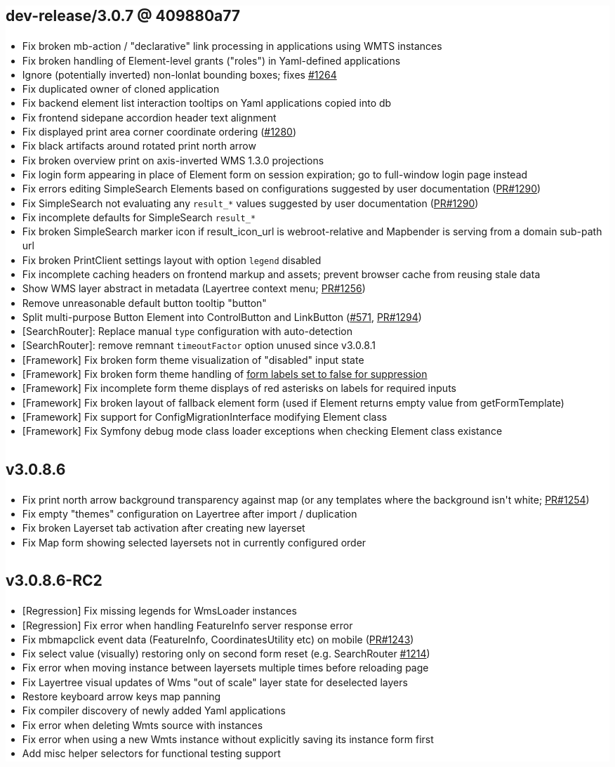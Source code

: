 ## dev-release/3.0.7 @ 409880a77
- Fix broken mb-action / "declarative" link processing in applications using WMTS instances
- Fix broken handling of Element-level grants ("roles") in Yaml-defined applications
- Ignore (potentially inverted) non-lonlat bounding boxes; fixes [#1264](https://github.com/mapbender/mapbender/issues/1264)
- Fix duplicated owner of cloned application
- Fix backend element list interaction tooltips on Yaml applications copied into db
- Fix frontend sidepane accordion header text alignment
- Fix displayed print area corner coordinate ordering ([#1280](https://github.com/mapbender/mapbender/issues/1280))
- Fix black artifacts around rotated print north arrow
- Fix broken overview print on axis-inverted WMS 1.3.0 projections
- Fix login form appearing in place of Element form on session expiration; go to full-window login page instead
- Fix errors editing SimpleSearch Elements based on configurations suggested by user documentation ([PR#1290](https://github.com/mapbender/mapbender/pull/1290))
- Fix SimpleSearch not evaluating any `result_*` values suggested by user documentation ([PR#1290](https://github.com/mapbender/mapbender/pull/1290))
- Fix incomplete defaults for SimpleSearch `result_*`
- Fix broken SimpleSearch marker icon if result_icon_url is webroot-relative and Mapbender is serving from a domain sub-path url
- Fix broken PrintClient settings layout with option `legend` disabled
- Fix incomplete caching headers on frontend markup and assets; prevent browser cache from reusing stale data
- Show WMS layer abstract in metadata (Layertree context menu; [PR#1256](https://github.com/mapbender/mapbender/pull/1256/files))
- Remove unreasonable default button tooltip "button"
- Split multi-purpose Button Element into ControlButton and LinkButton ([#571](https://github.com/mapbender/mapbender/issues/571), [PR#1294](https://github.com/mapbender/mapbender/pull/1294))
- [SearchRouter]: Replace manual `type` configuration with auto-detection
- [SearchRouter]: remove remnant `timeoutFactor` option unused since v3.0.8.1
- [Framework] Fix broken form theme visualization of "disabled" input state
- [Framework] Fix broken form theme handling of [form labels set to false for suppression](https://symfony.com/doc/3.4/reference/forms/types/text.html#label)
- [Framework] Fix incomplete form theme displays of red asterisks on labels for required inputs
- [Framework] Fix broken layout of fallback element form (used if Element returns empty value from getFormTemplate)
- [Framework] Fix support for ConfigMigrationInterface modifying Element class
- [Framework] Fix Symfony debug mode class loader exceptions when checking Element class existance

## v3.0.8.6
- Fix print north arrow background transparency against map (or any templates where the background isn't white; [PR#1254](https://github.com/mapbender/mapbender/pull/1254))
- Fix empty "themes" configuration on Layertree after import / duplication
- Fix broken Layerset tab activation after creating new layerset
- Fix Map form showing selected layersets not in currently configured order

## v3.0.8.6-RC2
- [Regression] Fix missing legends for WmsLoader instances
- [Regression] Fix error when handling FeatureInfo server response error
- Fix mbmapclick event data (FeatureInfo, CoordinatesUtility etc) on mobile ([PR#1243](https://github.com/mapbender/mapbender/pull/1243))
- Fix select value (visually) restoring only on second form reset (e.g. SearchRouter [#1214](https://github.com/mapbender/mapbender/issues/1214))
- Fix error when moving instance between layersets multiple times before reloading page
- Fix Layertree visual updates of Wms "out of scale" layer state for deselected layers
- Restore keyboard arrow keys map panning
- Fix compiler discovery of newly added Yaml applications
- Fix error when deleting Wmts source with instances
- Fix error when using a new Wmts instance without explicitly saving its instance form first
- Add misc helper selectors for functional testing support
